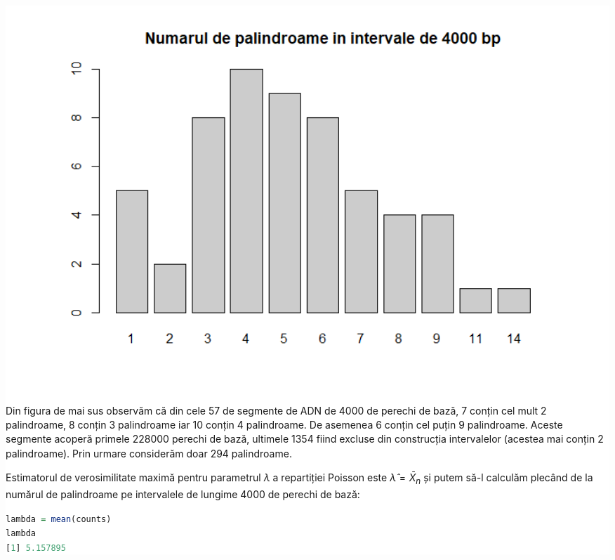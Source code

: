 <img src="Lab_5_files/figure-html/unnamed-chunk-49-1.png" width="90%" style="display: block; margin: auto;" />

Din figura de mai sus observăm că din cele 57 de segmente de ADN de 4000 de perechi de bază, 7 conțin cel mult 2 palindroame, 8 conțin 3 palindroame iar 10 conțin 4 palindroame. De asemenea 6 conțin cel puțin 9 palindroame. Aceste segmente acoperă primele 228000 perechi de bază, ultimele 1354 fiind excluse din construcția intervalelor (acestea mai conțin 2 palindroame). Prin urmare considerăm doar 294 palindroame. 

Estimatorul de verosimilitate maximă pentru parametrul $\lambda$ a repartiției Poisson este $\hat{\lambda} = \bar{X}_n$ și putem să-l calculăm plecând de la numărul de palindroame pe intervalele de lungime 4000 de perechi de bază:


```r
lambda = mean(counts)
lambda
[1] 5.157895
```
